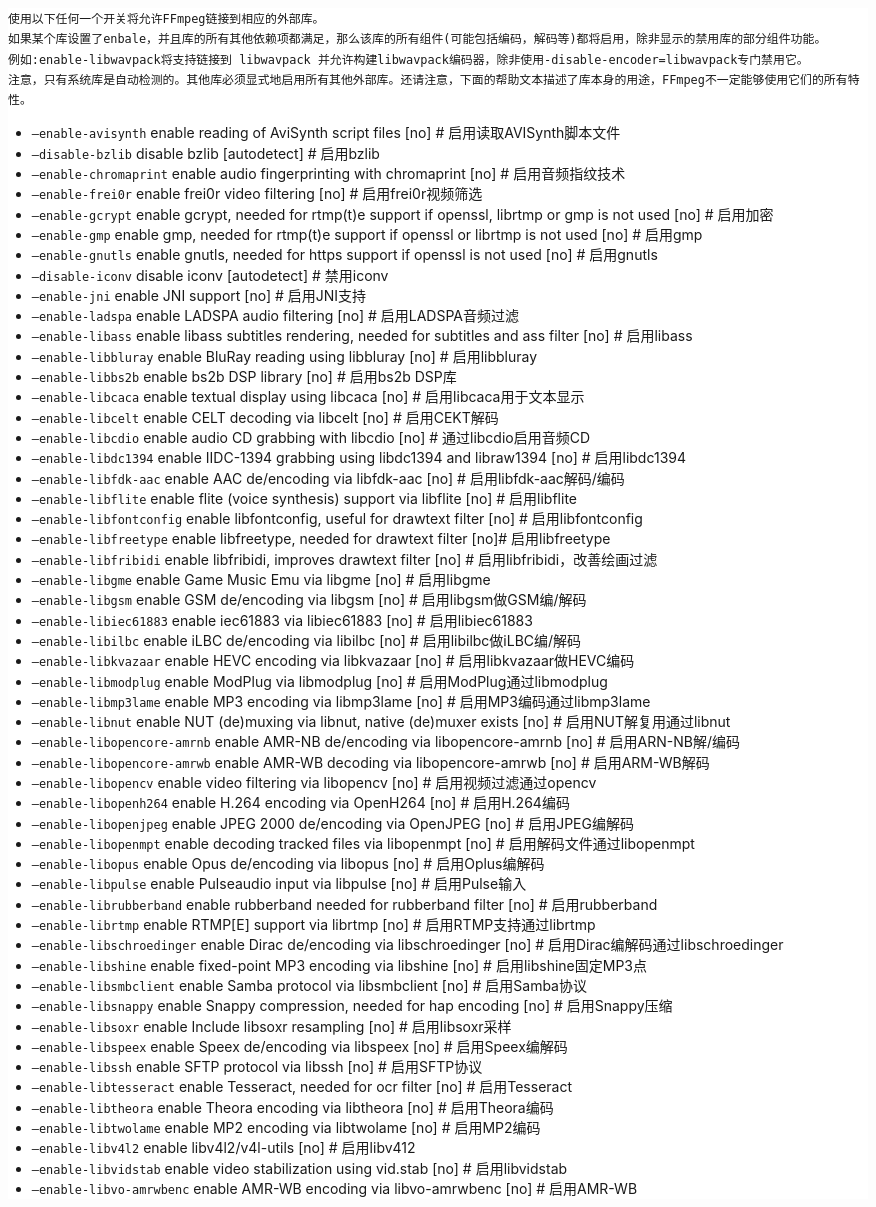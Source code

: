     使用以下任何一个开关将允许FFmpeg链接到相应的外部库。
    如果某个库设置了enbale，并且库的所有其他依赖项都满足，那么该库的所有组件(可能包括编码，解码等)都将启用，除非显示的禁用库的部分组件功能。
    例如:enable-libwavpack将支持链接到 libwavpack 并允许构建libwavpack编码器，除非使用-disable-encoder=libwavpack专门禁用它。
    注意，只有系统库是自动检测的。其他库必须显式地启用所有其他外部库。还请注意，下面的帮助文本描述了库本身的用途，FFmpeg不一定能够使用它们的所有特性。

- `–enable-avisynth` enable reading of AviSynth script files [no] # 启用读取AVISynth脚本文件
- `–disable-bzlib` disable bzlib [autodetect] # 启用bzlib
- `–enable-chromaprint` enable audio fingerprinting with chromaprint [no] # 启用音频指纹技术
- `–enable-frei0r` enable frei0r video filtering [no] # 启用frei0r视频筛选
- `–enable-gcrypt` enable gcrypt, needed for rtmp(t)e support if openssl, librtmp or gmp is not used [no] # 启用加密
- `–enable-gmp` enable gmp, needed for rtmp(t)e support if openssl or librtmp is not used [no] # 启用gmp
- `–enable-gnutls` enable gnutls, needed for https support if openssl is not used [no] # 启用gnutls
- `–disable-iconv` disable iconv [autodetect] # 禁用iconv
- `–enable-jni` enable JNI support [no] # 启用JNI支持
- `–enable-ladspa` enable LADSPA audio filtering [no] # 启用LADSPA音频过滤
- `–enable-libass` enable libass subtitles rendering, needed for subtitles and ass filter [no] # 启用libass
- `–enable-libbluray` enable BluRay reading using libbluray [no] # 启用libbluray
- `–enable-libbs2b` enable bs2b DSP library [no] # 启用bs2b DSP库
- `–enable-libcaca` enable textual display using libcaca [no] # 启用libcaca用于文本显示
- `–enable-libcelt` enable CELT decoding via libcelt [no] # 启用CEKT解码
- `–enable-libcdio` enable audio CD grabbing with libcdio [no] # 通过libcdio启用音频CD
- `–enable-libdc1394` enable IIDC-1394 grabbing using libdc1394 and libraw1394 [no] # 启用libdc1394
- `–enable-libfdk-aac` enable AAC de/encoding via libfdk-aac [no] # 启用libfdk-aac解码/编码
- `–enable-libflite` enable flite (voice synthesis) support via libflite [no] # 启用libflite
- `–enable-libfontconfig` enable libfontconfig, useful for drawtext filter [no] # 启用libfontconfig
- `–enable-libfreetype` enable libfreetype, needed for drawtext filter [no]# 启用libfreetype
- `–enable-libfribidi` enable libfribidi, improves drawtext filter [no] # 启用libfribidi，改善绘画过滤
- `–enable-libgme` enable Game Music Emu via libgme [no] # 启用libgme
- `–enable-libgsm` enable GSM de/encoding via libgsm [no] # 启用libgsm做GSM编/解码
- `–enable-libiec61883` enable iec61883 via libiec61883 [no] # 启用libiec61883
- `–enable-libilbc` enable iLBC de/encoding via libilbc [no] # 启用libilbc做iLBC编/解码
- `–enable-libkvazaar` enable HEVC encoding via libkvazaar [no] # 启用libkvazaar做HEVC编码
- `–enable-libmodplug` enable ModPlug via libmodplug [no] # 启用ModPlug通过libmodplug
- `–enable-libmp3lame` enable MP3 encoding via libmp3lame [no] # 启用MP3编码通过libmp3lame
- `–enable-libnut` enable NUT (de)muxing via libnut, native (de)muxer exists [no] # 启用NUT解复用通过libnut
- `–enable-libopencore-amrnb` enable AMR-NB de/encoding via libopencore-amrnb [no] # 启用ARN-NB解/编码
- `–enable-libopencore-amrwb` enable AMR-WB decoding via libopencore-amrwb [no] # 启用ARM-WB解码
- `–enable-libopencv` enable video filtering via libopencv [no] # 启用视频过滤通过opencv
- `–enable-libopenh264` enable H.264 encoding via OpenH264 [no] # 启用H.264编码
- `–enable-libopenjpeg` enable JPEG 2000 de/encoding via OpenJPEG [no] # 启用JPEG编解码
- `–enable-libopenmpt` enable decoding tracked files via libopenmpt [no] # 启用解码文件通过libopenmpt
- `–enable-libopus` enable Opus de/encoding via libopus [no] # 启用Oplus编解码
- `–enable-libpulse` enable Pulseaudio input via libpulse [no] # 启用Pulse输入
- `–enable-librubberband` enable rubberband needed for rubberband filter [no] # 启用rubberband
- `–enable-librtmp` enable RTMP[E] support via librtmp [no] # 启用RTMP支持通过librtmp
- `–enable-libschroedinger` enable Dirac de/encoding via libschroedinger [no] # 启用Dirac编解码通过libschroedinger
- `–enable-libshine` enable fixed-point MP3 encoding via libshine [no] # 启用libshine固定MP3点
- `–enable-libsmbclient` enable Samba protocol via libsmbclient [no] # 启用Samba协议
- `–enable-libsnappy` enable Snappy compression, needed for hap encoding [no] # 启用Snappy压缩
- `–enable-libsoxr` enable Include libsoxr resampling [no] # 启用libsoxr采样
- `–enable-libspeex` enable Speex de/encoding via libspeex [no] # 启用Speex编解码
- `–enable-libssh` enable SFTP protocol via libssh [no] # 启用SFTP协议
- `–enable-libtesseract` enable Tesseract, needed for ocr filter [no] # 启用Tesseract
- `–enable-libtheora` enable Theora encoding via libtheora [no] # 启用Theora编码
- `–enable-libtwolame` enable MP2 encoding via libtwolame [no] # 启用MP2编码
- `–enable-libv4l2` enable libv4l2/v4l-utils [no] # 启用libv412
- `–enable-libvidstab` enable video stabilization using vid.stab [no] # 启用libvidstab
- `–enable-libvo-amrwbenc` enable AMR-WB encoding via libvo-amrwbenc [no] # 启用AMR-WB